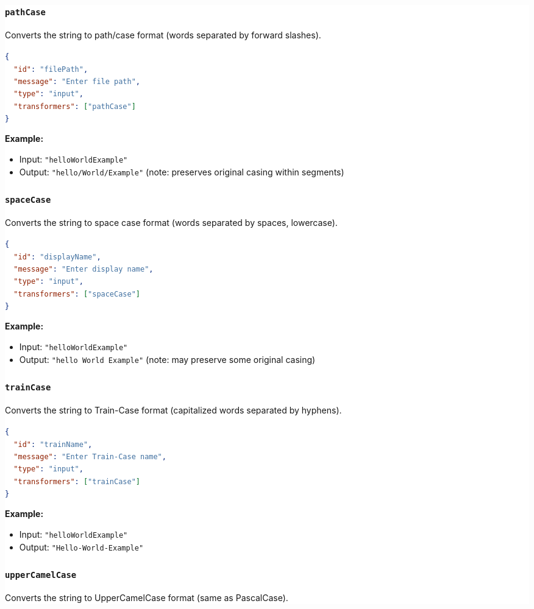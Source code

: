 ### `pathCase`

Converts the string to path/case format (words separated by forward slashes).

```json
{
  "id": "filePath",
  "message": "Enter file path",
  "type": "input",
  "transformers": ["pathCase"]
}
```

**Example:**

- Input: `"helloWorldExample"`
- Output: `"hello/World/Example"` (note: preserves original casing within segments)

### `spaceCase`

Converts the string to space case format (words separated by spaces, lowercase).

```json
{
  "id": "displayName",
  "message": "Enter display name",
  "type": "input",
  "transformers": ["spaceCase"]
}
```

**Example:**

- Input: `"helloWorldExample"`
- Output: `"hello World Example"` (note: may preserve some original casing)

### `trainCase`

Converts the string to Train-Case format (capitalized words separated by hyphens).

```json
{
  "id": "trainName",
  "message": "Enter Train-Case name",
  "type": "input",
  "transformers": ["trainCase"]
}
```

**Example:**

- Input: `"helloWorldExample"`
- Output: `"Hello-World-Example"`

### `upperCamelCase`

Converts the string to UpperCamelCase format (same as PascalCase).
